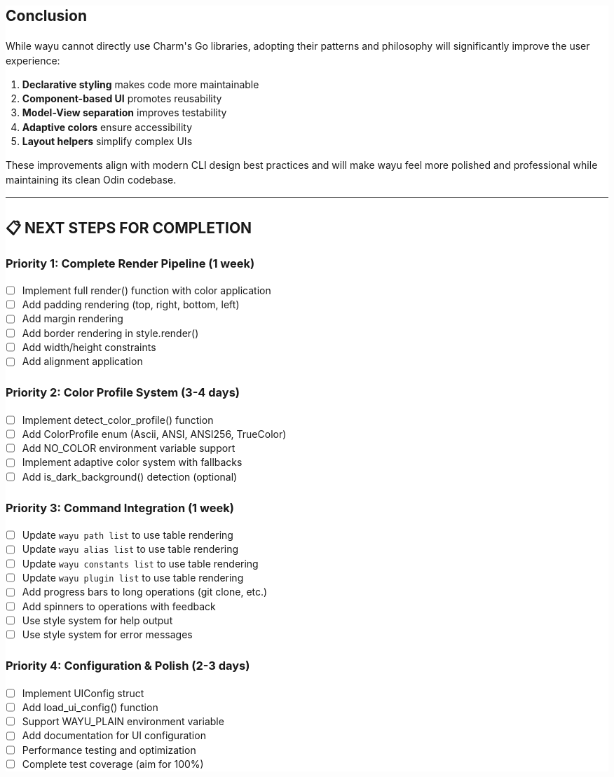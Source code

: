 ## Conclusion

While wayu cannot directly use Charm's Go libraries, adopting their patterns and philosophy will significantly improve the user experience:

1. **Declarative styling** makes code more maintainable
2. **Component-based UI** promotes reusability
3. **Model-View separation** improves testability
4. **Adaptive colors** ensure accessibility
5. **Layout helpers** simplify complex UIs

These improvements align with modern CLI design best practices and will make wayu feel more polished and professional while maintaining its clean Odin codebase.

---

## 📋 NEXT STEPS FOR COMPLETION

### Priority 1: Complete Render Pipeline (1 week)
- [ ] Implement full render() function with color application
- [ ] Add padding rendering (top, right, bottom, left)
- [ ] Add margin rendering
- [ ] Add border rendering in style.render()
- [ ] Add width/height constraints
- [ ] Add alignment application

### Priority 2: Color Profile System (3-4 days)
- [ ] Implement detect_color_profile() function
- [ ] Add ColorProfile enum (Ascii, ANSI, ANSI256, TrueColor)
- [ ] Add NO_COLOR environment variable support
- [ ] Implement adaptive color system with fallbacks
- [ ] Add is_dark_background() detection (optional)

### Priority 3: Command Integration (1 week)
- [ ] Update `wayu path list` to use table rendering
- [ ] Update `wayu alias list` to use table rendering
- [ ] Update `wayu constants list` to use table rendering
- [ ] Update `wayu plugin list` to use table rendering
- [ ] Add progress bars to long operations (git clone, etc.)
- [ ] Add spinners to operations with feedback
- [ ] Use style system for help output
- [ ] Use style system for error messages

### Priority 4: Configuration & Polish (2-3 days)
- [ ] Implement UIConfig struct
- [ ] Add load_ui_config() function
- [ ] Support WAYU_PLAIN environment variable
- [ ] Add documentation for UI configuration
- [ ] Performance testing and optimization
- [ ] Complete test coverage (aim for 100%)
